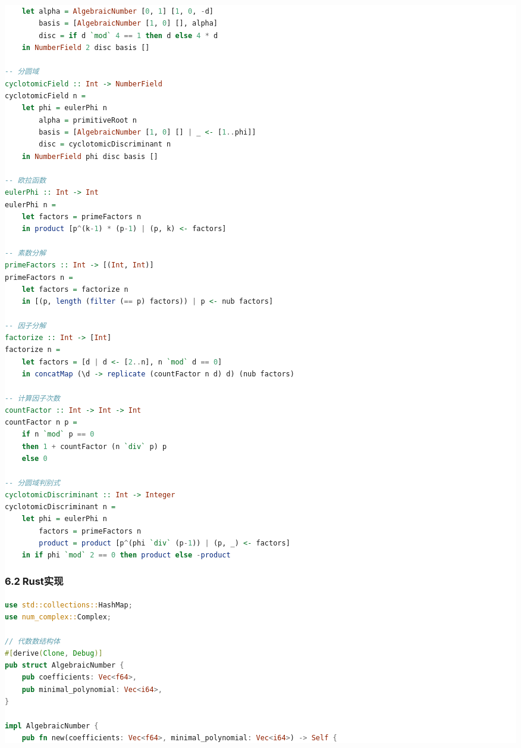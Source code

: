 ```haskell
    let alpha = AlgebraicNumber [0, 1] [1, 0, -d]
        basis = [AlgebraicNumber [1, 0] [], alpha]
        disc = if d `mod` 4 == 1 then d else 4 * d
    in NumberField 2 disc basis []

-- 分圆域
cyclotomicField :: Int -> NumberField
cyclotomicField n = 
    let phi = eulerPhi n
        alpha = primitiveRoot n
        basis = [AlgebraicNumber [1, 0] [] | _ <- [1..phi]]
        disc = cyclotomicDiscriminant n
    in NumberField phi disc basis []

-- 欧拉函数
eulerPhi :: Int -> Int
eulerPhi n = 
    let factors = primeFactors n
    in product [p^(k-1) * (p-1) | (p, k) <- factors]

-- 素数分解
primeFactors :: Int -> [(Int, Int)]
primeFactors n = 
    let factors = factorize n
    in [(p, length (filter (== p) factors)) | p <- nub factors]

-- 因子分解
factorize :: Int -> [Int]
factorize n = 
    let factors = [d | d <- [2..n], n `mod` d == 0]
    in concatMap (\d -> replicate (countFactor n d) d) (nub factors)

-- 计算因子次数
countFactor :: Int -> Int -> Int
countFactor n p = 
    if n `mod` p == 0 
    then 1 + countFactor (n `div` p) p 
    else 0

-- 分圆域判别式
cyclotomicDiscriminant :: Int -> Integer
cyclotomicDiscriminant n = 
    let phi = eulerPhi n
        factors = primeFactors n
        product = product [p^(phi `div` (p-1)) | (p, _) <- factors]
    in if phi `mod` 2 == 0 then product else -product
```

### 6.2 Rust实现

```rust
use std::collections::HashMap;
use num_complex::Complex;

// 代数数结构体
#[derive(Clone, Debug)]
pub struct AlgebraicNumber {
    pub coefficients: Vec<f64>,
    pub minimal_polynomial: Vec<i64>,
}

impl AlgebraicNumber {
    pub fn new(coefficients: Vec<f64>, minimal_polynomial: Vec<i64>) -> Self {
```
